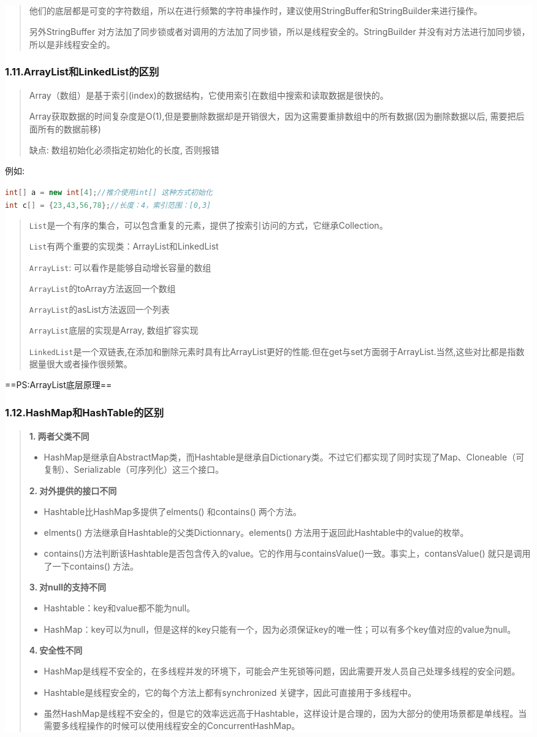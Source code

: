 > 他们的底层都是可变的字符数组，所以在进行频繁的字符串操作时，建议使用StringBuffer和StringBuilder来进行操作。 
>
> 另外StringBuffer 对方法加了同步锁或者对调用的方法加了同步锁，所以是线程安全的。StringBuilder 并没有对方法进行加同步锁，所以是非线程安全的。

### 1.11.ArrayList和LinkedList的区别

> Array（数组）是基于索引(index)的数据结构，它使用索引在数组中搜索和读取数据是很快的。
>
> Array获取数据的时间复杂度是O(1),但是要删除数据却是开销很大，因为这需要重排数组中的所有数据(因为删除数据以后, 需要把后面所有的数据前移)
>
> 缺点: 数组初始化必须指定初始化的长度, 否则报错

例如:

```java
int[] a = new int[4];//推介使用int[] 这种方式初始化
int c[] = {23,43,56,78};//长度：4，索引范围：[0,3]
```

> `List`是一个有序的集合，可以包含重复的元素，提供了按索引访问的方式，它继承Collection。
>
> `List`有两个重要的实现类：ArrayList和LinkedList
>
> `ArrayList`: 可以看作是能够自动增长容量的数组
>
> `ArrayList`的toArray方法返回一个数组
>
> `ArrayList`的asList方法返回一个列表
>
> `ArrayList`底层的实现是Array, 数组扩容实现
>
> `LinkedList`是一个双链表,在添加和删除元素时具有比ArrayList更好的性能.但在get与set方面弱于ArrayList.当然,这些对比都是指数据量很大或者操作很频繁。

==PS:ArrayList底层原理==



### 1.12.HashMap和HashTable的区别

> **1. 两者父类不同**
>
> * HashMap是继承自AbstractMap类，而Hashtable是继承自Dictionary类。不过它们都实现了同时实现了Map、Cloneable（可复制）、Serializable（可序列化）这三个接口。
>
> **2. 对外提供的接口不同**
>
> * Hashtable比HashMap多提供了elments() 和contains() 两个方法。
>
> * elments() 方法继承自Hashtable的父类Dictionnary。elements() 方法用于返回此Hashtable中的value的枚举。
>
> * contains()方法判断该Hashtable是否包含传入的value。它的作用与containsValue()一致。事实上，contansValue() 就只是调用了一下contains() 方法。
>
> **3. 对null的支持不同**
>
> * Hashtable：key和value都不能为null。
>
> * HashMap：key可以为null，但是这样的key只能有一个，因为必须保证key的唯一性；可以有多个key值对应的value为null。
>
> **4. 安全性不同**
>
> * HashMap是线程不安全的，在多线程并发的环境下，可能会产生死锁等问题，因此需要开发人员自己处理多线程的安全问题。
>
> * Hashtable是线程安全的，它的每个方法上都有synchronized 关键字，因此可直接用于多线程中。
>
> * 虽然HashMap是线程不安全的，但是它的效率远远高于Hashtable，这样设计是合理的，因为大部分的使用场景都是单线程。当需要多线程操作的时候可以使用线程安全的ConcurrentHashMap。